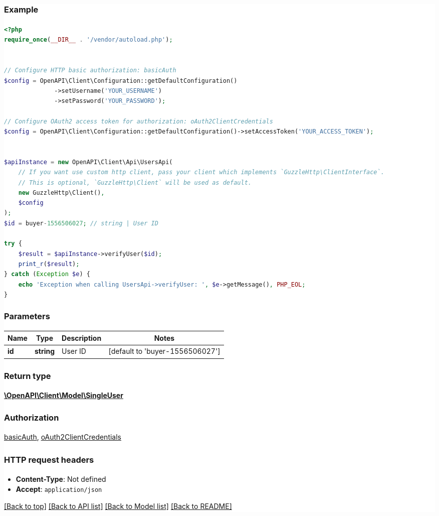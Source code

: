 ### Example

```php
<?php
require_once(__DIR__ . '/vendor/autoload.php');


// Configure HTTP basic authorization: basicAuth
$config = OpenAPI\Client\Configuration::getDefaultConfiguration()
              ->setUsername('YOUR_USERNAME')
              ->setPassword('YOUR_PASSWORD');

// Configure OAuth2 access token for authorization: oAuth2ClientCredentials
$config = OpenAPI\Client\Configuration::getDefaultConfiguration()->setAccessToken('YOUR_ACCESS_TOKEN');


$apiInstance = new OpenAPI\Client\Api\UsersApi(
    // If you want use custom http client, pass your client which implements `GuzzleHttp\ClientInterface`.
    // This is optional, `GuzzleHttp\Client` will be used as default.
    new GuzzleHttp\Client(),
    $config
);
$id = buyer-1556506027; // string | User ID

try {
    $result = $apiInstance->verifyUser($id);
    print_r($result);
} catch (Exception $e) {
    echo 'Exception when calling UsersApi->verifyUser: ', $e->getMessage(), PHP_EOL;
}
```

### Parameters

Name | Type | Description  | Notes
------------- | ------------- | ------------- | -------------
 **id** | **string**| User ID | [default to &#39;buyer-1556506027&#39;]

### Return type

[**\OpenAPI\Client\Model\SingleUser**](../Model/SingleUser.md)

### Authorization

[basicAuth](../../README.md#basicAuth), [oAuth2ClientCredentials](../../README.md#oAuth2ClientCredentials)

### HTTP request headers

- **Content-Type**: Not defined
- **Accept**: `application/json`

[[Back to top]](#) [[Back to API list]](../../README.md#endpoints)
[[Back to Model list]](../../README.md#models)
[[Back to README]](../../README.md)
